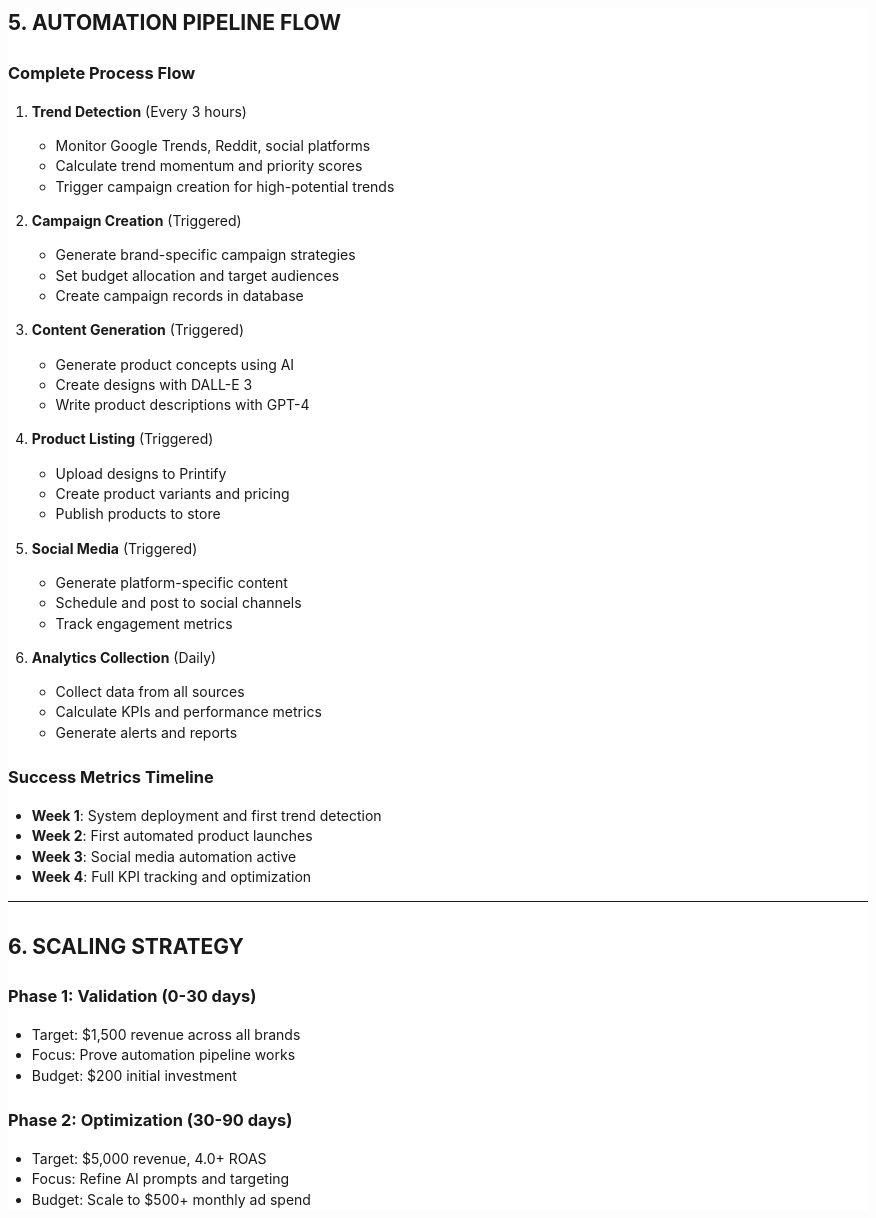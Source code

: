 
## 5. AUTOMATION PIPELINE FLOW

### Complete Process Flow
1. **Trend Detection** (Every 3 hours)
   - Monitor Google Trends, Reddit, social platforms
   - Calculate trend momentum and priority scores
   - Trigger campaign creation for high-potential trends

2. **Campaign Creation** (Triggered)
   - Generate brand-specific campaign strategies
   - Set budget allocation and target audiences
   - Create campaign records in database

3. **Content Generation** (Triggered)
   - Generate product concepts using AI
   - Create designs with DALL-E 3
   - Write product descriptions with GPT-4

4. **Product Listing** (Triggered)
   - Upload designs to Printify
   - Create product variants and pricing
   - Publish products to store

5. **Social Media** (Triggered)
   - Generate platform-specific content
   - Schedule and post to social channels
   - Track engagement metrics

6. **Analytics Collection** (Daily)
   - Collect data from all sources
   - Calculate KPIs and performance metrics
   - Generate alerts and reports

### Success Metrics Timeline
- **Week 1**: System deployment and first trend detection
- **Week 2**: First automated product launches
- **Week 3**: Social media automation active
- **Week 4**: Full KPI tracking and optimization

---

## 6. SCALING STRATEGY

### Phase 1: Validation (0-30 days)
- Target: $1,500 revenue across all brands
- Focus: Prove automation pipeline works
- Budget: $200 initial investment

### Phase 2: Optimization (30-90 days)
- Target: $5,000 revenue, 4.0+ ROAS
- Focus: Refine AI prompts and targeting
- Budget: Scale to $500+ monthly ad spend
